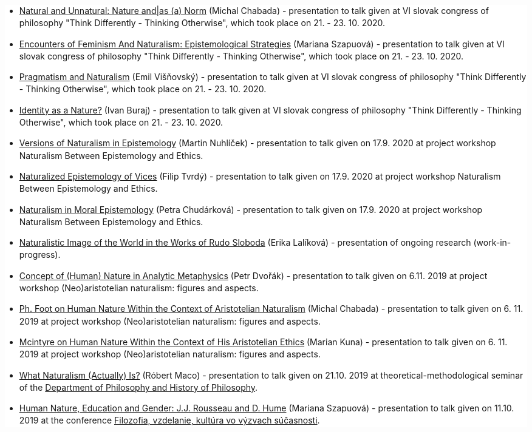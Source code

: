 * [Natural and Unnatural: Nature and|as (a) Norm]({static}/publikacie/prezentacie/prirodzene_a_neprirodzene(chabada).pdf) (Michal Chabada) - presentation to talk given at VI slovak congress of philosophy "Think Differently - Thinking Otherwise", which took place on 21. - 23. 10. 2020.

* [Encounters of Feminism And Naturalism: Epistemological Strategies]({static}/publikacie/prezentacie/strety_feminizmu_a_naturalizmu(szapuova).pdf) (Mariana Szapuová) - presentation to talk given at VI slovak congress of philosophy "Think Differently - Thinking Otherwise", which took place on 21. - 23. 10. 2020.

* [Pragmatism and Naturalism]({static}/publikacie/prezentacie/pragmatizmus_a_naturalizmus(visnovsky).pdf) (Emil Višňovský) - presentation to talk given at VI slovak congress of philosophy "Think Differently - Thinking Otherwise", which took place on 21. - 23. 10. 2020.

* [Identity as a Nature?]({static}/publikacie/prezentacie/identita_ako_prirodzenost(buraj).pdf) (Ivan Buraj) - presentation to talk given at VI slovak congress of philosophy "Think Differently - Thinking Otherwise", which took place on 21. - 23. 10. 2020.

* [Versions of Naturalism in Epistemology]({static}/publikacie/prezentacie/verzie_naturalizmu_v_epistemologii(nuhlicek).pdf) (Martin Nuhlíček) - presentation to talk given on 17.9. 2020 at project workshop Naturalism Between Epistemology and Ethics.

* [Naturalized Epistemology of Vices]({static}/publikacie/prezentacie/naturalizovana_epistemologie_neresti(tvrdy).pdf) (Filip Tvrdý) - presentation to talk given on 17.9. 2020 at project workshop Naturalism Between Epistemology and Ethics.

* [Naturalism in Moral Epistemology]({static}/publikacie/prezentacie/naturalismus_v_moralni_epistemologii(chudarkova).pdf) (Petra Chudárková) - presentation to talk given on 17.9. 2020 at project workshop Naturalism Between Epistemology and Ethics.

* [Naturalistic Image of the World in the Works of Rudo Sloboda]({static}/publikacie/prezentacie/naturalizmus_u_slobodu(lalikova).pdf) (Erika Lalíková) - presentation of ongoing research (work-in-progress).

* [Concept of (Human) Nature in Analytic
Metaphysics]({static}/publikacie/prezentacie/pojem_prirodzenosti(dvorak).pdf)
(Petr Dvořák) - presentation to talk given on 6.11. 2019 at project workshop
(Neo)aristotelian naturalism: figures and aspects.

* [Ph. Foot on Human Nature Within the Context of Aristotelian Naturalism]({static}/publikacie/prezentacie/footova_o_prirodzenosti(chabada).pdf)
  (Michal Chabada) - presentation to talk given on 6. 11. 2019 at project
  workshop (Neo)aristotelian naturalism: figures and aspects.
* [Mcintyre on Human Nature Within the Context of His Aristotelian Ethics]({static}/publikacie/prezentacie/mcintyre_o_prirodzenosti(kuna).pdf)
  (Marian Kuna) - presentation to talk given on 6. 11. 2019 at project
  workshop (Neo)aristotelian naturalism: figures and aspects.

* [What Naturalism (Actually) Is?]({static}/publikacie/prezentacie/co_je_naturalizmus(maco).pdf)
  (Róbert Maco) - presentation to talk given on 21.10. 2019 at
  theoretical-methodological seminar of the [Department of Philosophy
  and History of
  Philosophy](https://fphil.uniba.sk/en/departments-and-research-centres/department-of-philosophy-and-history-of-philosophy/). 

* [Human Nature, Education and Gender: J.J. Rousseau and
  D. Hume]({static}/publikacie/prezentacie/scotus_o_cnostiach(chabada).pdf)
  (Mariana Szapuová) - presentation to talk given on 11.10. 2019 at the conference
  [Filozofia, vzdelanie, kultúra vo výzvach
  súčasnosti](https://www.upjs.sk/filozoficka-fakulta/konf-Filozofia-vzdelanie-kultura-vo-vyzvach-sucasnosti/).
